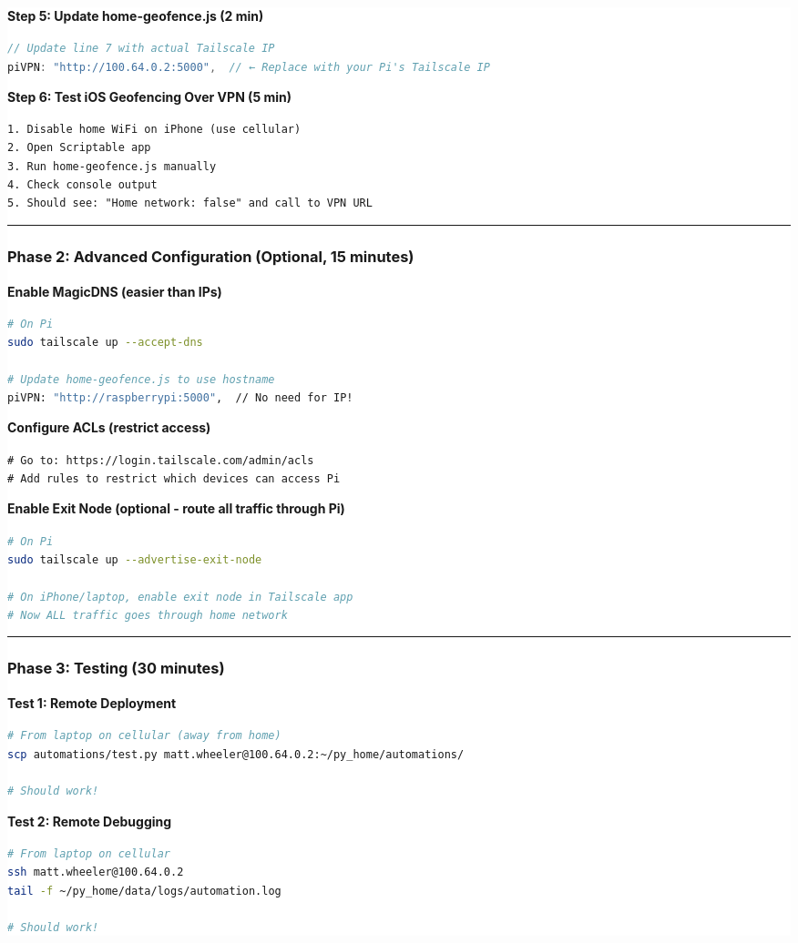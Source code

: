 **Step 5: Update home-geofence.js (2 min)**
```javascript
// Update line 7 with actual Tailscale IP
piVPN: "http://100.64.0.2:5000",  // ← Replace with your Pi's Tailscale IP
```

**Step 6: Test iOS Geofencing Over VPN (5 min)**
```
1. Disable home WiFi on iPhone (use cellular)
2. Open Scriptable app
3. Run home-geofence.js manually
4. Check console output
5. Should see: "Home network: false" and call to VPN URL
```

---

### Phase 2: Advanced Configuration (Optional, 15 minutes)

**Enable MagicDNS (easier than IPs)**
```bash
# On Pi
sudo tailscale up --accept-dns

# Update home-geofence.js to use hostname
piVPN: "http://raspberrypi:5000",  // No need for IP!
```

**Configure ACLs (restrict access)**
```
# Go to: https://login.tailscale.com/admin/acls
# Add rules to restrict which devices can access Pi
```

**Enable Exit Node (optional - route all traffic through Pi)**
```bash
# On Pi
sudo tailscale up --advertise-exit-node

# On iPhone/laptop, enable exit node in Tailscale app
# Now ALL traffic goes through home network
```

---

### Phase 3: Testing (30 minutes)

**Test 1: Remote Deployment**
```bash
# From laptop on cellular (away from home)
scp automations/test.py matt.wheeler@100.64.0.2:~/py_home/automations/

# Should work!
```

**Test 2: Remote Debugging**
```bash
# From laptop on cellular
ssh matt.wheeler@100.64.0.2
tail -f ~/py_home/data/logs/automation.log

# Should work!
```
